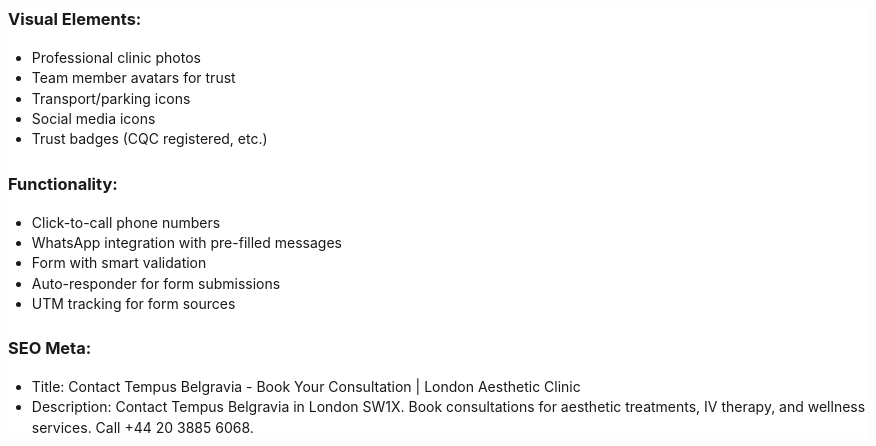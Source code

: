 ### Visual Elements:
- Professional clinic photos
- Team member avatars for trust
- Transport/parking icons
- Social media icons
- Trust badges (CQC registered, etc.)

### Functionality:
- Click-to-call phone numbers
- WhatsApp integration with pre-filled messages
- Form with smart validation
- Auto-responder for form submissions
- UTM tracking for form sources

### SEO Meta:
- Title: Contact Tempus Belgravia - Book Your Consultation | London Aesthetic Clinic
- Description: Contact Tempus Belgravia in London SW1X. Book consultations for aesthetic treatments, IV therapy, and wellness services. Call +44 20 3885 6068.